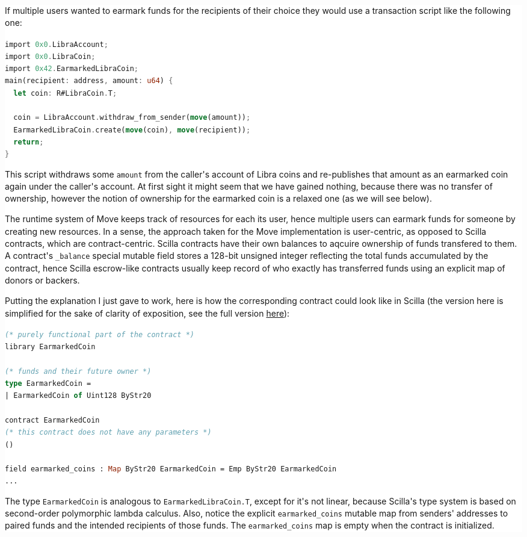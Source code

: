 If multiple users wanted to earmark funds for the recipients of their choice
they would use a transaction script like the following one:
```rust
import 0x0.LibraAccount;
import 0x0.LibraCoin;
import 0x42.EarmarkedLibraCoin;
main(recipient: address, amount: u64) {
  let coin: R#LibraCoin.T;

  coin = LibraAccount.withdraw_from_sender(move(amount));
  EarmarkedLibraCoin.create(move(coin), move(recipient));
  return;
}
```

This script withdraws some `amount` from the caller's account of Libra coins and
re-publishes that amount as an earmarked coin again under the caller's account.
At first sight it might seem that we have gained nothing, because there was no
transfer of ownership, however the notion of ownership for the earmarked coin is
a relaxed one (as we will see below).

The runtime system of Move keeps track of resources for each its user, hence
multiple users can earmark funds for someone by creating new resources. In a
sense, the approach taken for the Move implementation is user-centric, as
opposed to Scilla contracts, which are contract-centric. Scilla contracts have
their own balances to aqcuire ownership of funds transfered to them. A
contract's `_balance` special mutable field stores a 128-bit unsigned integer
reflecting the total funds accumulated by the contract, hence Scilla escrow-like
contracts usually keep record of who exactly has transferred funds using an
explicit map of donors or backers.

Putting the explanation I just gave to work, here is how the corresponding
contract could look like in Scilla (the version here is simplified for the sake
of clarity of exposition, see the full version [here][scilla-earmarked-coin]):

```ocaml
(* purely functional part of the contract *)
library EarmarkedCoin

(* funds and their future owner *)
type EarmarkedCoin =
| EarmarkedCoin of Uint128 ByStr20

contract EarmarkedCoin
(* this contract does not have any parameters *)
()

field earmarked_coins : Map ByStr20 EarmarkedCoin = Emp ByStr20 EarmarkedCoin
...
```

The type `EarmarkedCoin` is analogous to `EarmarkedLibraCoin.T`, except for it's
not linear, because Scilla's type system is based on second-order polymorphic
lambda calculus. Also, notice the explicit `earmarked_coins` mutable map from
senders' addresses to paired funds and the intended recipients of those funds.
The `earmarked_coins` map is empty when the contract is initialized.


[move-overview]: https://developers.libra.org/docs/move-overview
[move-writing-modules]: https://developers.libra.org/docs/move-overview#writing-modules
[move-paper]: https://developers.libra.org/docs/move-paper
[scilla-lang]: https://scilla-lang.org
[scilla-manual]: https://scilla.readthedocs.io/en/latest/index.html
[scilla-crowdfunding]: https://scilla.readthedocs.io/en/latest/scilla-by-example.html#a-second-example-crowdfunding
[scilla-earmarked-coin]: https://github.com/Zilliqa/scilla/blob/master/tests/contracts/earmarked-coin.scilla
[scilla-ping]: https://github.com/Zilliqa/scilla/blob/master/tests/contracts/ping.scilla
[scilla-pong]: https://github.com/Zilliqa/scilla/blob/master/tests/contracts/pong.scilla
[fungible-token]: https://github.com/Zilliqa/scilla/blob/master/tests/contracts/fungible-token.scilla
[smt]: https://en.wikipedia.org/wiki/Satisfiability_modulo_theories